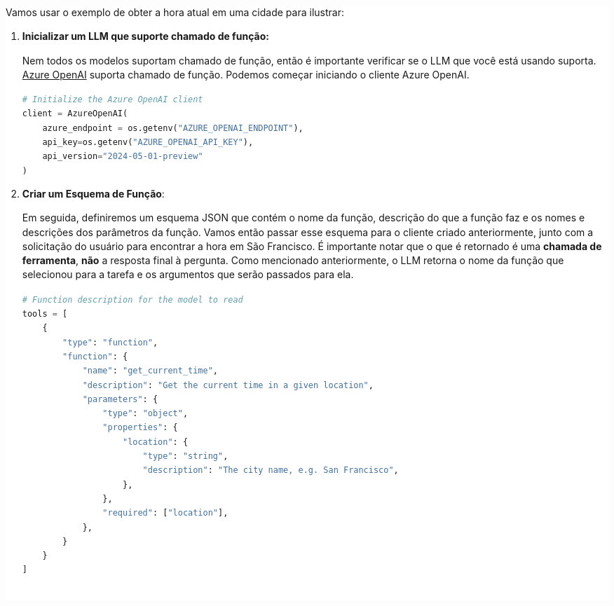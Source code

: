 Vamos usar o exemplo de obter a hora atual em uma cidade para ilustrar:

1. **Inicializar um LLM que suporte chamado de função:**

    Nem todos os modelos suportam chamado de função, então é importante verificar se o LLM que você está usando suporta. <a href="https://learn.microsoft.com/azure/ai-services/openai/how-to/function-calling" target="_blank">Azure OpenAI</a> suporta chamado de função. Podemos começar iniciando o cliente Azure OpenAI.

    ```python
    # Initialize the Azure OpenAI client
    client = AzureOpenAI(
        azure_endpoint = os.getenv("AZURE_OPENAI_ENDPOINT"), 
        api_key=os.getenv("AZURE_OPENAI_API_KEY"),  
        api_version="2024-05-01-preview"
    )
    ```

1. **Criar um Esquema de Função**:

    Em seguida, definiremos um esquema JSON que contém o nome da função, descrição do que a função faz e os nomes e descrições dos parâmetros da função. 
    Vamos então passar esse esquema para o cliente criado anteriormente, junto com a solicitação do usuário para encontrar a hora em São Francisco. É importante notar que o que é retornado é uma **chamada de ferramenta**, **não** a resposta final à pergunta. Como mencionado anteriormente, o LLM retorna o nome da função que selecionou para a tarefa e os argumentos que serão passados para ela.

    ```python
    # Function description for the model to read
    tools = [
        {
            "type": "function",
            "function": {
                "name": "get_current_time",
                "description": "Get the current time in a given location",
                "parameters": {
                    "type": "object",
                    "properties": {
                        "location": {
                            "type": "string",
                            "description": "The city name, e.g. San Francisco",
                        },
                    },
                    "required": ["location"],
                },
            }
        }
    ]
    ```
   
    ```python
  